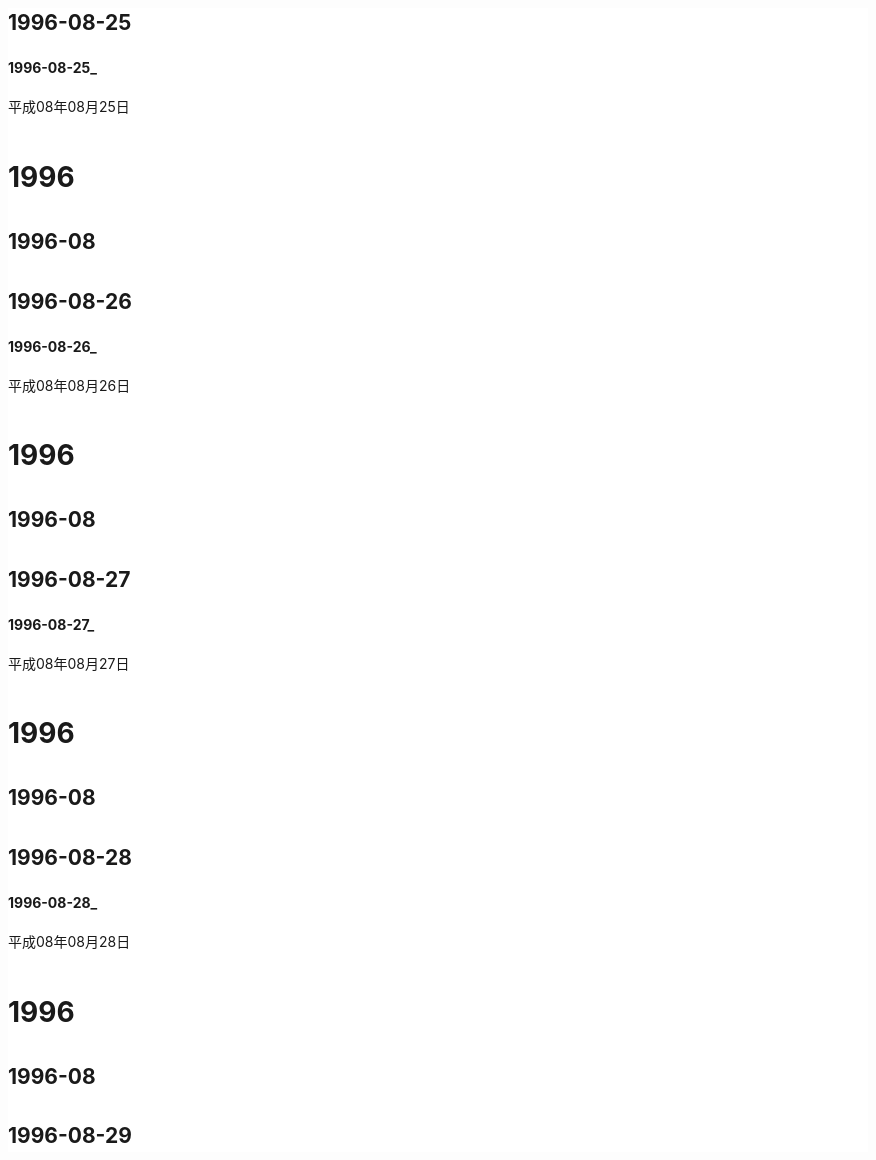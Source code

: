 ## 1996-08-25

#### 1996-08-25_

平成08年08月25日


# 1996

## 1996-08

## 1996-08-26

#### 1996-08-26_

平成08年08月26日


# 1996

## 1996-08

## 1996-08-27

#### 1996-08-27_

平成08年08月27日


# 1996

## 1996-08

## 1996-08-28

#### 1996-08-28_

平成08年08月28日


# 1996

## 1996-08

## 1996-08-29
